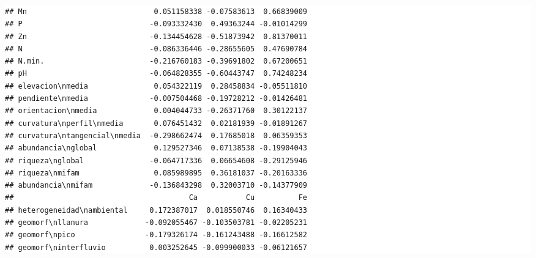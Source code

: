     ## Mn                             0.051158338 -0.07583613  0.66839009
    ## P                             -0.093332430  0.49363244 -0.01014299
    ## Zn                            -0.134454628 -0.51873942  0.81370011
    ## N                             -0.086336446 -0.28655605  0.47690784
    ## N.min.                        -0.216760183 -0.39691802  0.67200651
    ## pH                            -0.064828355 -0.60443747  0.74248234
    ## elevacion\nmedia               0.054322119  0.28458834 -0.05511810
    ## pendiente\nmedia              -0.007504468 -0.19728212 -0.01426481
    ## orientacion\nmedia             0.004044733 -0.26371760  0.30122137
    ## curvatura\nperfil\nmedia       0.076451432  0.02181939 -0.01891267
    ## curvatura\ntangencial\nmedia  -0.298662474  0.17685018  0.06359353
    ## abundancia\nglobal             0.129527346  0.07138538 -0.19904043
    ## riqueza\nglobal               -0.064717336  0.06654608 -0.29125946
    ## riqueza\nmifam                 0.085989895  0.36181037 -0.20163336
    ## abundancia\nmifam             -0.136843298  0.32003710 -0.14377909
    ##                                        Ca           Cu          Fe
    ## heterogeneidad\nambiental     0.172387017  0.018550746  0.16340433
    ## geomorf\nllanura             -0.092055467 -0.103503781 -0.02205231
    ## geomorf\npico                -0.179326174 -0.161243488 -0.16612582
    ## geomorf\ninterfluvio          0.003252645 -0.099900033 -0.06121657